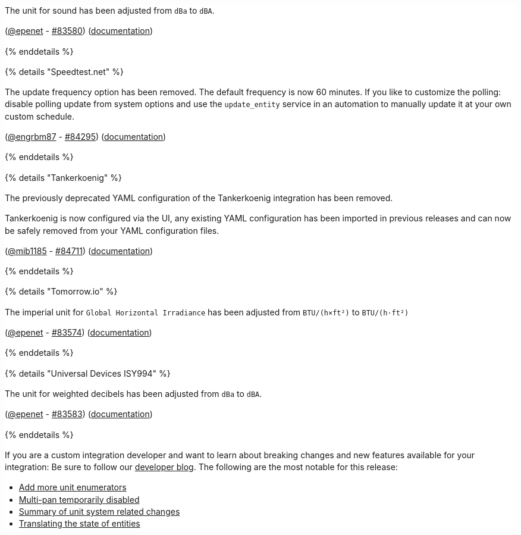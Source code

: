 The unit for sound has been adjusted from `dBa` to `dBA`.

([@epenet] - [#83580]) ([documentation](/integrations/point))

[@epenet]: https://github.com/epenet
[#83580]: https://github.com/home-assistant/core/pull/83580

{% enddetails %}

{% details "Speedtest.net" %}

The update frequency option has been removed. The default frequency is now 60
minutes. If you like to customize the polling: disable polling update from
system options and use the `update_entity` service in an automation to manually
update it at your own custom schedule.

([@engrbm87] - [#84295]) ([documentation](/integrations/speedtestdotnet))

[@engrbm87]: https://github.com/engrbm87
[#84295]: https://github.com/home-assistant/core/pull/84295

{% enddetails %}

{% details "Tankerkoenig" %}

The previously deprecated YAML configuration of the Tankerkoenig
integration has been removed.

Tankerkoenig is now configured via the UI, any existing YAML
configuration has been imported in previous releases and can now be safely
removed from your YAML configuration files.

([@mib1185] - [#84711]) ([documentation](/integrations/tankerkoenig))

[@mib1185]: https://github.com/engrbm87
[#84711]: https://github.com/home-assistant/core/pull/84711

{% enddetails %}

{% details "Tomorrow.io" %}

The imperial unit for `Global Horizontal Irradiance` has been adjusted from `BTU/(h×ft²)` to `BTU/(h⋅ft²)`

([@epenet] - [#83574]) ([documentation](/integrations/tomorrowio))

[@epenet]: https://github.com/epenet
[#83574]: https://github.com/home-assistant/core/pull/83574

{% enddetails %}

{% details "Universal Devices ISY994" %}

The unit for weighted decibels has been adjusted from `dBa` to `dBA`.

([@epenet] - [#83583]) ([documentation](/integrations/isy994))

[@epenet]: https://github.com/epenet
[#83583]: https://github.com/home-assistant/core/pull/83583

{% enddetails %}

If you are a custom integration developer and want to learn about breaking
changes and new features available for your integration: Be sure to follow our
[developer blog][devblog]. The following are the most notable for this release:

[devblog]: https://developers.home-assistant.io/blog/

- [Add more unit enumerators](https://developers.home-assistant.io/blog/2022/12/05/more-unit-enumerators)
- [Multi-pan temporarily disabled](https://developers.home-assistant.io/blog/2022/12/08/multi-pan-rollback)
- [Summary of unit system related changes](https://developers.home-assistant.io/blog/2022/12/07/unit_system_changes)
- [Translating the state of entities](https://developers.home-assistant.io/blog/2022/12/01/entity_translations)


[@AngellusMortis]: https://github.com/AngellusMortis
[@bdraco]: https://github.com/bdraco
[@dsypniewski]: https://github.com/dsypniewski
[@emontnemery]: https://github.com/emontnemery
[@farmio]: https://github.com/farmio
[@FuzzyMistborn]: https://github.com/FuzzyMistborn
[@konikoni428]: https://github.com/konikoni428
[@thecode]: https://github.com/thecode
[@toddejohnson]: https://github.com/toddejohnson
[ecobee]: /integrations/ecobee
[Google Translate]: /integrations/google_translate
[KNX]: /integrations/knx
[Shelly]: /integrations/shelly
[SwitchBot]: /integrations/switchbot
[UniFi Protect]: /integrations/unifiprotect
[Yale Access Bluetooth]: /integrations/yalexs_ble
[@bachya]: https://github.com/bachya
[@starkillerOG]: https://github.com/starkillerOG
[@tronikos]: https://github.com/tronikos
[AirVisual Pro]: /integrations/airvisual_pro
[Google Assistant SDK]: /integrations/google_assistant_sdk
[PurpleAir]: /integrations/purpleair
[Reolink]: /integrations/reolink
[#85094]: https://github.com/home-assistant/core/pull/85094
[#85117]: https://github.com/home-assistant/core/pull/85117
[#85120]: https://github.com/home-assistant/core/pull/85120
[#85153]: https://github.com/home-assistant/core/pull/85153
[#85182]: https://github.com/home-assistant/core/pull/85182
[#85183]: https://github.com/home-assistant/core/pull/85183
[#85190]: https://github.com/home-assistant/core/pull/85190
[#85191]: https://github.com/home-assistant/core/pull/85191
[#85202]: https://github.com/home-assistant/core/pull/85202
[#85244]: https://github.com/home-assistant/core/pull/85244
[#85247]: https://github.com/home-assistant/core/pull/85247
[#85248]: https://github.com/home-assistant/core/pull/85248
[#85252]: https://github.com/home-assistant/core/pull/85252
[#85255]: https://github.com/home-assistant/core/pull/85255
[#85265]: https://github.com/home-assistant/core/pull/85265
[#85275]: https://github.com/home-assistant/core/pull/85275
[@Ernst79]: https://github.com/Ernst79
[@Kane610]: https://github.com/Kane610
[@bdraco]: https://github.com/bdraco
[@cgarwood]: https://github.com/cgarwood
[@emontnemery]: https://github.com/emontnemery
[@frenck]: https://github.com/frenck
[@nijel]: https://github.com/nijel
[@rikroe]: https://github.com/rikroe
[@starkillerOG]: https://github.com/starkillerOG
[@w1ll1am23]: https://github.com/w1ll1am23
[bmw_connected_drive docs]: /integrations/bmw_connected_drive/
[bthome docs]: /integrations/bthome/
[dsmr docs]: /integrations/dsmr/
[econet docs]: /integrations/econet/
[energy docs]: /integrations/energy/
[environment_canada docs]: /integrations/environment_canada/
[fully_kiosk docs]: /integrations/fully_kiosk/
[lacrosse_view docs]: /integrations/lacrosse_view/
[reolink docs]: /integrations/reolink/
[shelly docs]: /integrations/shelly/
[switchbot docs]: /integrations/switchbot/
[tasmota docs]: /integrations/tasmota/
[unifi docs]: /integrations/unifi/
[zha docs]: /integrations/zha/
[#84615]: https://github.com/home-assistant/core/pull/84615
[#85120]: https://github.com/home-assistant/core/pull/85120
[#85277]: https://github.com/home-assistant/core/pull/85277
[#85287]: https://github.com/home-assistant/core/pull/85287
[#85301]: https://github.com/home-assistant/core/pull/85301
[#85309]: https://github.com/home-assistant/core/pull/85309
[#85322]: https://github.com/home-assistant/core/pull/85322
[#85343]: https://github.com/home-assistant/core/pull/85343
[#85355]: https://github.com/home-assistant/core/pull/85355
[#85359]: https://github.com/home-assistant/core/pull/85359
[#85360]: https://github.com/home-assistant/core/pull/85360
[#85398]: https://github.com/home-assistant/core/pull/85398
[#85401]: https://github.com/home-assistant/core/pull/85401
[#85453]: https://github.com/home-assistant/core/pull/85453
[@Glodenox]: https://github.com/Glodenox
[@allenporter]: https://github.com/allenporter
[@balloob]: https://github.com/balloob
[@bdraco]: https://github.com/bdraco
[@elupus]: https://github.com/elupus
[@frenck]: https://github.com/frenck
[@mobilutz]: https://github.com/mobilutz
[@pnbruckner]: https://github.com/pnbruckner
[@puddly]: https://github.com/puddly
[@starkillerOG]: https://github.com/starkillerOG
[dsmr_reader docs]: /integrations/dsmr_reader/
[google docs]: /integrations/google/
[hydrawise docs]: /integrations/hydrawise/
[life360 docs]: /integrations/life360/
[local_calendar docs]: /integrations/local_calendar/
[number docs]: /integrations/number/
[philips_js docs]: /integrations/philips_js/
[reolink docs]: /integrations/reolink/
[sensor docs]: /integrations/sensor/
[switchbot docs]: /integrations/switchbot/
[zha docs]: /integrations/zha/
[#85120]: https://github.com/home-assistant/core/pull/85120
[#85277]: https://github.com/home-assistant/core/pull/85277
[#85481]: https://github.com/home-assistant/core/pull/85481
[#85483]: https://github.com/home-assistant/core/pull/85483
[#85510]: https://github.com/home-assistant/core/pull/85510
[#85512]: https://github.com/home-assistant/core/pull/85512
[#85520]: https://github.com/home-assistant/core/pull/85520
[#85533]: https://github.com/home-assistant/core/pull/85533
[#85547]: https://github.com/home-assistant/core/pull/85547
[#85566]: https://github.com/home-assistant/core/pull/85566
[#85573]: https://github.com/home-assistant/core/pull/85573
[#85575]: https://github.com/home-assistant/core/pull/85575
[#85631]: https://github.com/home-assistant/core/pull/85631
[#85633]: https://github.com/home-assistant/core/pull/85633
[#85640]: https://github.com/home-assistant/core/pull/85640
[@AngellusMortis]: https://github.com/AngellusMortis
[@allenporter]: https://github.com/allenporter
[@bachya]: https://github.com/bachya
[@balloob]: https://github.com/balloob
[@bdraco]: https://github.com/bdraco
[@emontnemery]: https://github.com/emontnemery
[@frenck]: https://github.com/frenck
[@kbickar]: https://github.com/kbickar
[@piitaya]: https://github.com/piitaya
[@starkillerOG]: https://github.com/starkillerOG
[@thecode]: https://github.com/thecode
[emulated_kasa docs]: /integrations/emulated_kasa/
[frontend docs]: /integrations/frontend/
[google docs]: /integrations/google/
[netgear docs]: /integrations/netgear/
[openuv docs]: /integrations/openuv/
[sense docs]: /integrations/sense/
[shelly docs]: /integrations/shelly/
[subaru docs]: /integrations/subaru/
[tasmota docs]: /integrations/tasmota/
[unifiprotect docs]: /integrations/unifiprotect/
[#83669]: https://github.com/home-assistant/core/pull/83669
[#84678]: https://github.com/home-assistant/core/pull/84678
[#85120]: https://github.com/home-assistant/core/pull/85120
[#85277]: https://github.com/home-assistant/core/pull/85277
[#85481]: https://github.com/home-assistant/core/pull/85481
[#85484]: https://github.com/home-assistant/core/pull/85484
[#85572]: https://github.com/home-assistant/core/pull/85572
[#85637]: https://github.com/home-assistant/core/pull/85637
[#85645]: https://github.com/home-assistant/core/pull/85645
[#85669]: https://github.com/home-assistant/core/pull/85669
[#85702]: https://github.com/home-assistant/core/pull/85702
[#85710]: https://github.com/home-assistant/core/pull/85710
[#85738]: https://github.com/home-assistant/core/pull/85738
[#85756]: https://github.com/home-assistant/core/pull/85756
[@Danielhiversen]: https://github.com/Danielhiversen
[@balloob]: https://github.com/balloob
[@frenck]: https://github.com/frenck
[@milanmeu]: https://github.com/milanmeu
[@natekspencer]: https://github.com/natekspencer
[@scop]: https://github.com/scop
[@thecode]: https://github.com/thecode
[@tkdrob]: https://github.com/tkdrob
[google_sheets docs]: /integrations/google_sheets/
[huawei_lte docs]: /integrations/huawei_lte/
[litterrobot docs]: /integrations/litterrobot/
[nanoleaf docs]: /integrations/nanoleaf/
[tibber docs]: /integrations/tibber/
[webostv docs]: /integrations/webostv/
[#84926]: https://github.com/home-assistant/core/pull/84926
[#85120]: https://github.com/home-assistant/core/pull/85120
[#85277]: https://github.com/home-assistant/core/pull/85277
[#85481]: https://github.com/home-assistant/core/pull/85481
[#85570]: https://github.com/home-assistant/core/pull/85570
[#85571]: https://github.com/home-assistant/core/pull/85571
[#85645]: https://github.com/home-assistant/core/pull/85645
[#85764]: https://github.com/home-assistant/core/pull/85764
[#85765]: https://github.com/home-assistant/core/pull/85765
[#85768]: https://github.com/home-assistant/core/pull/85768
[#85777]: https://github.com/home-assistant/core/pull/85777
[#85785]: https://github.com/home-assistant/core/pull/85785
[#85841]: https://github.com/home-assistant/core/pull/85841
[#85853]: https://github.com/home-assistant/core/pull/85853
[#85874]: https://github.com/home-assistant/core/pull/85874
[#85885]: https://github.com/home-assistant/core/pull/85885
[#85899]: https://github.com/home-assistant/core/pull/85899
[#85911]: https://github.com/home-assistant/core/pull/85911
[#85916]: https://github.com/home-assistant/core/pull/85916
[#85917]: https://github.com/home-assistant/core/pull/85917
[#85959]: https://github.com/home-assistant/core/pull/85959
[#86031]: https://github.com/home-assistant/core/pull/86031
[#86039]: https://github.com/home-assistant/core/pull/86039
[#86044]: https://github.com/home-assistant/core/pull/86044
[@Danielhiversen]: https://github.com/Danielhiversen
[@allenporter]: https://github.com/allenporter
[@balloob]: https://github.com/balloob
[@bdraco]: https://github.com/bdraco
[@emontnemery]: https://github.com/emontnemery
[@frenck]: https://github.com/frenck
[@j-stienstra]: https://github.com/j-stienstra
[@mib1185]: https://github.com/mib1185
[@starkillerOG]: https://github.com/starkillerOG
[@thecode]: https://github.com/thecode
[@tronikos]: https://github.com/tronikos
[@yuvalabou]: https://github.com/yuvalabou
[google_assistant_sdk docs]: /integrations/google_assistant_sdk/
[google_sheets docs]: /integrations/google_sheets/
[homeassistant_sky_connect docs]: /integrations/homeassistant_sky_connect/
[homekit_controller docs]: /integrations/homekit_controller/
[huawei_lte docs]: /integrations/huawei_lte/
[jellyfin docs]: /integrations/jellyfin/
[litterrobot docs]: /integrations/litterrobot/
[nanoleaf docs]: /integrations/nanoleaf/
[nest docs]: /integrations/nest/
[pi_hole docs]: /integrations/pi_hole/
[reolink docs]: /integrations/reolink/
[shelly docs]: /integrations/shelly/
[switchbot docs]: /integrations/switchbot/
[tibber docs]: /integrations/tibber/
[usb docs]: /integrations/usb/
[waqi docs]: /integrations/waqi/
[webostv docs]: /integrations/webostv/
[#85120]: https://github.com/home-assistant/core/pull/85120
[#85277]: https://github.com/home-assistant/core/pull/85277
[#85481]: https://github.com/home-assistant/core/pull/85481
[#85645]: https://github.com/home-assistant/core/pull/85645
[#85764]: https://github.com/home-assistant/core/pull/85764
[#86046]: https://github.com/home-assistant/core/pull/86046
[#86058]: https://github.com/home-assistant/core/pull/86058
[#86096]: https://github.com/home-assistant/core/pull/86096
[#86103]: https://github.com/home-assistant/core/pull/86103
[#86108]: https://github.com/home-assistant/core/pull/86108
[#86110]: https://github.com/home-assistant/core/pull/86110
[#86198]: https://github.com/home-assistant/core/pull/86198
[#86247]: https://github.com/home-assistant/core/pull/86247
[@balloob]: https://github.com/balloob
[@bdraco]: https://github.com/bdraco
[@frenck]: https://github.com/frenck
[@jpelgrom]: https://github.com/jpelgrom
[@marcelveldt]: https://github.com/marcelveldt
[@thecode]: https://github.com/thecode
[auth docs]: /integrations/auth/
[google_sheets docs]: /integrations/google_sheets/
[govee_ble docs]: /integrations/govee_ble/
[huawei_lte docs]: /integrations/huawei_lte/
[litterrobot docs]: /integrations/litterrobot/
[logbook docs]: /integrations/logbook/
[matter docs]: /integrations/matter/
[nanoleaf docs]: /integrations/nanoleaf/
[shelly docs]: /integrations/shelly/
[tibber docs]: /integrations/tibber/
[webostv docs]: /integrations/webostv/
[#85120]: https://github.com/home-assistant/core/pull/85120
[#85277]: https://github.com/home-assistant/core/pull/85277
[#85481]: https://github.com/home-assistant/core/pull/85481
[#85645]: https://github.com/home-assistant/core/pull/85645
[#85764]: https://github.com/home-assistant/core/pull/85764
[#86058]: https://github.com/home-assistant/core/pull/86058
[#86183]: https://github.com/home-assistant/core/pull/86183
[#86251]: https://github.com/home-assistant/core/pull/86251
[#86252]: https://github.com/home-assistant/core/pull/86252
[#86296]: https://github.com/home-assistant/core/pull/86296
[#86308]: https://github.com/home-assistant/core/pull/86308
[#86316]: https://github.com/home-assistant/core/pull/86316
[#86375]: https://github.com/home-assistant/core/pull/86375
[@danielhiversen]: https://github.com/Danielhiversen
[@balloob]: https://github.com/balloob
[@bdraco]: https://github.com/bdraco
[@frenck]: https://github.com/frenck
[@klaasnicolaas]: https://github.com/klaasnicolaas
[@mib1185]: https://github.com/mib1185
[@thecode]: https://github.com/thecode
[@uvjustin]: https://github.com/uvjustin
[auth docs]: /integrations/auth/
[esphome docs]: /integrations/esphome/
[garages_amsterdam docs]: /integrations/garages_amsterdam/
[google_sheets docs]: /integrations/google_sheets/
[govee_ble docs]: /integrations/govee_ble/
[huawei_lte docs]: /integrations/huawei_lte/
[litterrobot docs]: /integrations/litterrobot/
[logbook docs]: /integrations/logbook/
[matter docs]: /integrations/matter/
[nanoleaf docs]: /integrations/nanoleaf/
[pi_hole docs]: /integrations/pi_hole/
[shelly docs]: /integrations/shelly/
[stream docs]: /integrations/stream/
[tibber docs]: /integrations/tibber/
[webostv docs]: /integrations/webostv/
[@frenck]: https://github.com/frenck
[#84063]: https://github.com/home-assistant/core/pull/84063
[#83581]: https://github.com/home-assistant/core/pull/83581
[@bachya]: https://github.com/bachya
[#83882]: https://github.com/home-assistant/core/pull/83882
[@yuxincs]: https://github.com/yuxincs
[#83801]: https://github.com/home-assistant/core/pull/83801
[#83582]: https://github.com/home-assistant/core/pull/83582
[@Kane610]: https://github.com/Kane610
[#84257]: https://github.com/home-assistant/core/pull/84257
[#83936]: https://github.com/home-assistant/core/pull/83936